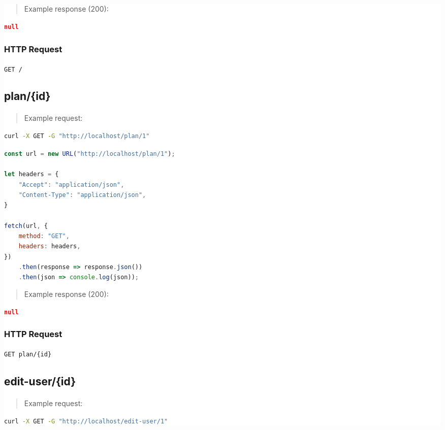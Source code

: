 
> Example response (200):


```json
null
```

### HTTP Request
`GET /`





## plan/{id}
> Example request:

```bash
curl -X GET -G "http://localhost/plan/1" 
```

```javascript
const url = new URL("http://localhost/plan/1");

let headers = {
    "Accept": "application/json",
    "Content-Type": "application/json",
}

fetch(url, {
    method: "GET",
    headers: headers,
})
    .then(response => response.json())
    .then(json => console.log(json));
```


> Example response (200):


```json
null
```

### HTTP Request
`GET plan/{id}`





## edit-user/{id}
> Example request:

```bash
curl -X GET -G "http://localhost/edit-user/1" 
```
